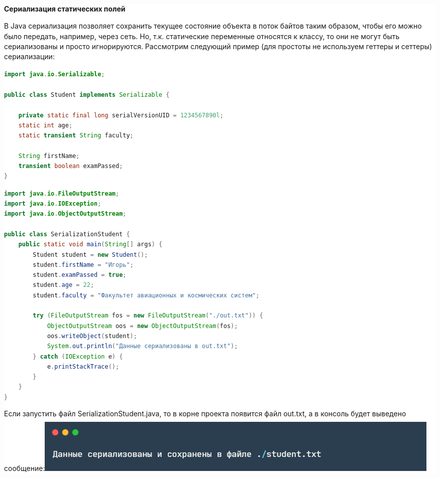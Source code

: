**Сериализация статических полей**

В Java сериализация позволяет сохранить текущее состояние объекта в поток байтов таким образом, чтобы его можно было
передать, например, через сеть. Но, т.к. статические переменные относятся к классу, то они не могут быть сериализованы и
просто игнорируются.
Рассмотрим следующий пример (для простоты не используем геттеры и сеттеры) сериализации:

```java
import java.io.Serializable;

public class Student implements Serializable {

    private static final long serialVersionUID = 1234567890l;
    static int age;
    static transient String faculty;

    String firstName;
    transient boolean examPassed;
}
```

```java
import java.io.FileOutputStream;
import java.io.IOException;
import java.io.ObjectOutputStream;

public class SerializationStudent {
    public static void main(String[] args) {
        Student student = new Student();
        student.firstName = "Игорь";
        student.examPassed = true;
        student.age = 22;
        student.faculty = "Факультет авиационных и космических систем";

        try (FileOutputStream fos = new FileOutputStream("./out.txt")) {
            ObjectOutputStream oos = new ObjectOutputStream(fos);
            oos.writeObject(student);
            System.out.println("Данные сериализованы в out.txt");
        } catch (IOException e) {
            e.printStackTrace();
        }
    }
}
```

Если запустить файл SerializationStudent.java, то в корне проекта появится файл out.txt, а в консоль будет выведено
сообщение:![img_1.png](img/img_1.png)
